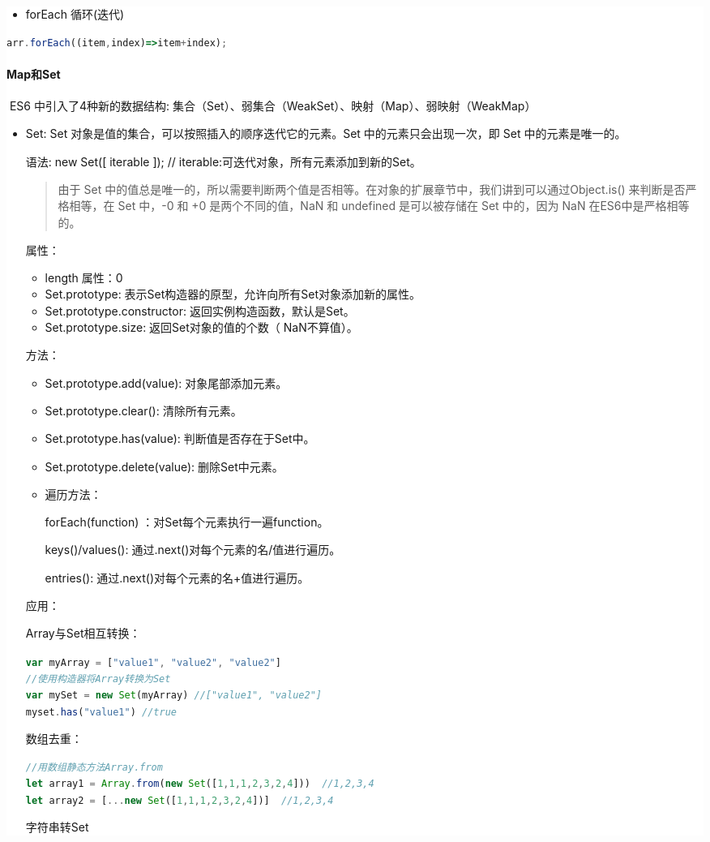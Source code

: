 
- forEach		循环(迭代)  
``` js
arr.forEach((item,index)=>item+index);
```

#### Map和Set

​    ES6 中引入了4种新的数据结构: 集合（Set）、弱集合（WeakSet）、映射（Map）、弱映射（WeakMap）

- Set: Set 对象是值的集合，可以按照插入的顺序迭代它的元素。Set 中的元素只会出现一次，即 Set 中的元素是唯一的。

  语法: new Set([ iterable ]); // iterable:可迭代对象，所有元素添加到新的Set。

  > 由于 Set 中的值总是唯一的，所以需要判断两个值是否相等。在对象的扩展章节中，我们讲到可以通过Object.is() 来判断是否严格相等，在 Set 中，-0 和 +0 是两个不同的值，NaN 和 undefined 是可以被存储在 Set 中的，因为 NaN 在ES6中是严格相等的。

  属性：

  - length 属性：0
  - Set.prototype: 表示Set构造器的原型，允许向所有Set对象添加新的属性。
  - Set.prototype.constructor: 返回实例构造函数，默认是Set。
  - Set.prototype.size: 返回Set对象的值的个数（ NaN不算值）。

  方法：

  - Set.prototype.add(value): 对象尾部添加元素。

  - Set.prototype.clear(): 清除所有元素。

  - Set.prototype.has(value): 判断值是否存在于Set中。

  - Set.prototype.delete(value): 删除Set中元素。

  - 遍历方法：

    forEach(function) ：对Set每个元素执行一遍function。

    keys()/values(): 通过.next()对每个元素的名/值进行遍历。

    entries(): 通过.next()对每个元素的名+值进行遍历。

  应用：

  Array与Set相互转换：

  ```js
  var myArray = ["value1", "value2", "value2"]
  //使用构造器将Array转换为Set
  var mySet = new Set(myArray) //["value1", "value2"]
  myset.has("value1") //true
  ```

  数组去重：

  ```js
  //用数组静态方法Array.from
  let array1 = Array.from(new Set([1,1,1,2,3,2,4]))  //1,2,3,4
  let array2 = [...new Set([1,1,1,2,3,2,4])]  //1,2,3,4
  ```

  字符串转Set

